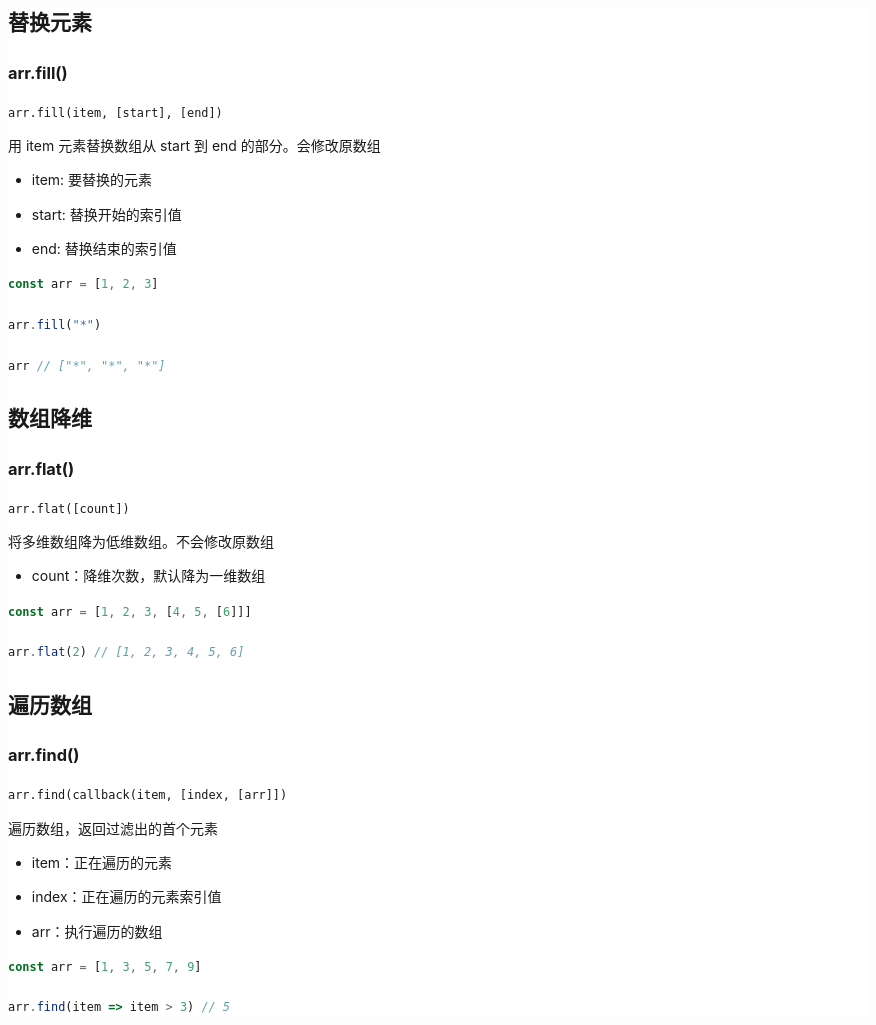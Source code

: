 ## 替换元素

### arr.fill()

`arr.fill(item, [start], [end])`

用 item 元素替换数组从 start 到 end 的部分。会修改原数组

- item: 要替换的元素

- start: 替换开始的索引值

- end: 替换结束的索引值

```js
const arr = [1, 2, 3]

arr.fill("*")

arr // ["*", "*", "*"]
```

## 数组降维

### arr.flat()

`arr.flat([count])`

将多维数组降为低维数组。不会修改原数组

- count：降维次数，默认降为一维数组

```js
const arr = [1, 2, 3, [4, 5, [6]]]

arr.flat(2) // [1, 2, 3, 4, 5, 6]
```

## 遍历数组

### arr.find()

`arr.find(callback(item, [index, [arr]])`

遍历数组，返回过滤出的首个元素

- item：正在遍历的元素

- index：正在遍历的元素索引值

- arr：执行遍历的数组

```js
const arr = [1, 3, 5, 7, 9]

arr.find(item => item > 3) // 5
```


  [foo]: "hello",
  [bar]: "world"